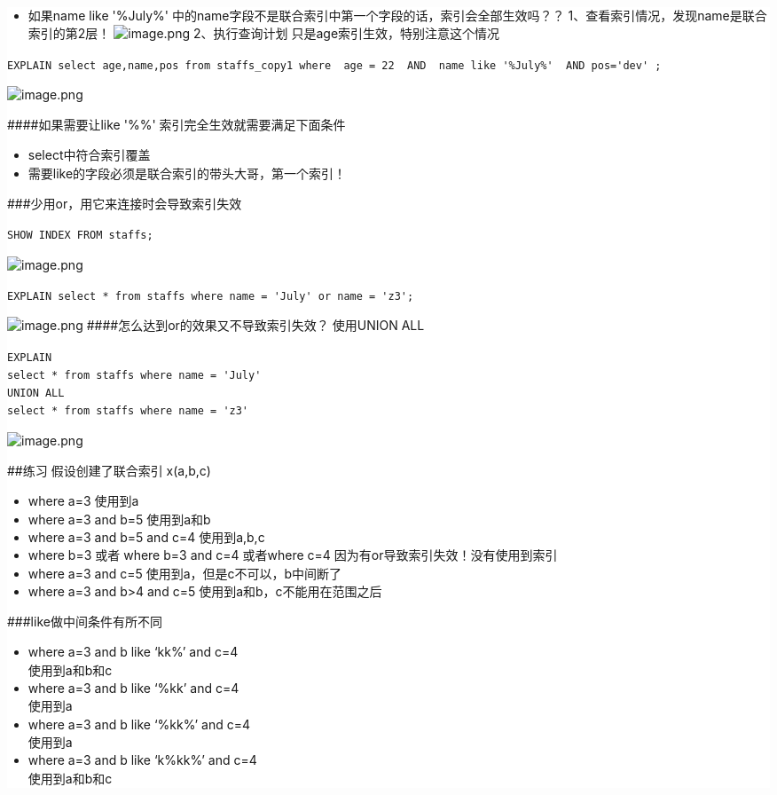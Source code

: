 - 如果name like '%July%' 中的name字段不是联合索引中第一个字段的话，索引会全部生效吗？？
1、查看索引情况，发现name是联合索引的第2层！
![image.png](https://upload-images.jianshu.io/upload_images/13965490-b7495c8d5b5860fe.png?imageMogr2/auto-orient/strip%7CimageView2/2/w/1240)
2、执行查询计划
只是age索引生效，特别注意这个情况
~~~
EXPLAIN select age,name,pos from staffs_copy1 where  age = 22  AND  name like '%July%'  AND pos='dev' ;
~~~
![image.png](https://upload-images.jianshu.io/upload_images/13965490-2b93e5df97ab2dcc.png?imageMogr2/auto-orient/strip%7CimageView2/2/w/1240)

####如果需要让like '%%' 索引完全生效就需要满足下面条件
- select中符合索引覆盖
- 需要like的字段必须是联合索引的带头大哥，第一个索引！

###少用or，用它来连接时会导致索引失效
~~~
SHOW INDEX FROM staffs;
~~~
![image.png](https://upload-images.jianshu.io/upload_images/13965490-16ca6f56d190d667.png?imageMogr2/auto-orient/strip%7CimageView2/2/w/1240)

~~~
EXPLAIN select * from staffs where name = 'July' or name = 'z3';
~~~
![image.png](https://upload-images.jianshu.io/upload_images/13965490-784120d3ceef773e.png?imageMogr2/auto-orient/strip%7CimageView2/2/w/1240)
####怎么达到or的效果又不导致索引失效？
使用UNION ALL
~~~
EXPLAIN
select * from staffs where name = 'July'
UNION ALL
select * from staffs where name = 'z3'
~~~
![image.png](https://upload-images.jianshu.io/upload_images/13965490-83974170d48744f9.png?imageMogr2/auto-orient/strip%7CimageView2/2/w/1240)


##练习
假设创建了联合索引 x(a,b,c)

- where a=3	
使用到a
- where a=3 and b=5	
使用到a和b
- where a=3 and b=5 and c=4	
使用到a,b,c
- where b=3 或者 where b=3 and c=4 或者where c=4
因为有or导致索引失效！没有使用到索引
- where a=3 and c=5	
使用到a，但是c不可以，b中间断了
- where a=3 and b>4 and c=5	
使用到a和b，c不能用在范围之后

###like做中间条件有所不同
- where a=3 and b like ‘kk%’ and c=4	
使用到a和b和c
- where a=3 and b like ‘%kk’ and c=4	
使用到a
- where a=3 and b like ‘%kk%’ and c=4	
使用到a
- where a=3 and b like ‘k%kk%’ and c=4	
使用到a和b和c
